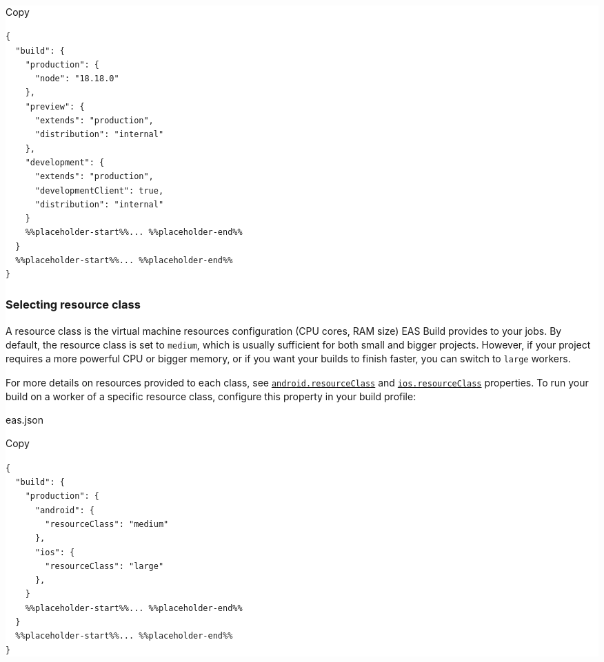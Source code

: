 Copy

    
    
    {
      "build": {
        "production": {
          "node": "18.18.0"
        },
        "preview": {
          "extends": "production",
          "distribution": "internal"
        },
        "development": {
          "extends": "production",
          "developmentClient": true,
          "distribution": "internal"
        }
        %%placeholder-start%%... %%placeholder-end%%
      }
      %%placeholder-start%%... %%placeholder-end%%
    }
    

### Selecting resource class

A resource class is the virtual machine resources configuration (CPU cores,
RAM size) EAS Build provides to your jobs. By default, the resource class is
set to `medium`, which is usually sufficient for both small and bigger
projects. However, if your project requires a more powerful CPU or bigger
memory, or if you want your builds to finish faster, you can switch to `large`
workers.

For more details on resources provided to each class, see
[`android.resourceClass`](/eas/json#resourceclass-1) and
[`ios.resourceClass`](/eas/json#resourceclass-2) properties. To run your build
on a worker of a specific resource class, configure this property in your
build profile:

eas.json

Copy

    
    
    {
      "build": {
        "production": {
          "android": {
            "resourceClass": "medium"
          },
          "ios": {
            "resourceClass": "large"
          },
        }
        %%placeholder-start%%... %%placeholder-end%%
      }
      %%placeholder-start%%... %%placeholder-end%%
    }
    